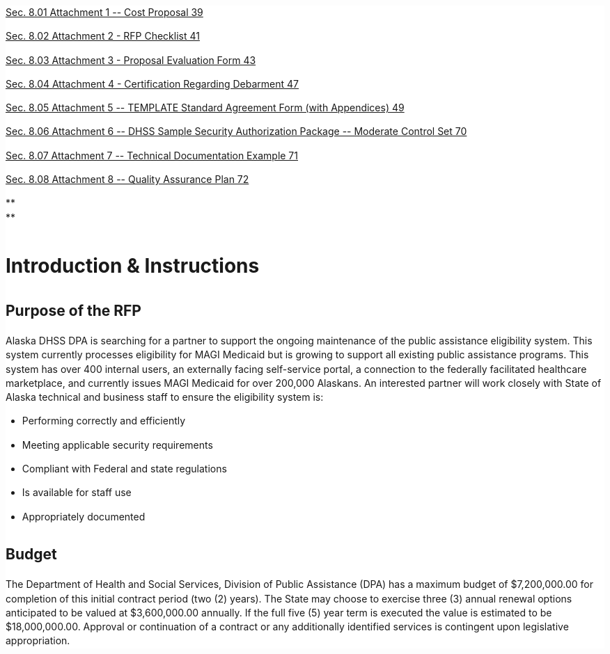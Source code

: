 [Sec. 8.01 Attachment 1 -- Cost Proposal
39](#attachment-1-cost-proposal)

[Sec. 8.02 Attachment 2 - RFP Checklist 41](#_Toc58228074)

[Sec. 8.03 Attachment 3 - Proposal Evaluation Form
43](#attachment-3---proposal-evaluation-form)

[Sec. 8.04 Attachment 4 - Certification Regarding Debarment
47](#_Toc58228076)

[Sec. 8.05 Attachment 5 -- TEMPLATE Standard Agreement Form (with
Appendices)
49](#attachment-5-template-standard-agreement-form-with-appendices)

[Sec. 8.06 Attachment 6 -- DHSS Sample Security Authorization Package --
Moderate Control Set
70](#attachment-6-dhss-sample-security-authorization-package-moderate-control-set)

[Sec. 8.07 Attachment 7 -- Technical Documentation Example
71](#attachment-7-technical-documentation-example)

[Sec. 8.08 Attachment 8 -- Quality Assurance Plan
72](#attachment-8-quality-assurance-plan)

**\
**

# Introduction & Instructions

## Purpose of the RFP

Alaska DHSS DPA is searching for a partner to support the ongoing
maintenance of the public assistance eligibility system. This system
currently processes eligibility for MAGI Medicaid but is growing to
support all existing public assistance programs. This system has over
400 internal users, an externally facing self-service portal, a
connection to the federally facilitated healthcare marketplace, and
currently issues MAGI Medicaid for over 200,000 Alaskans. An interested
partner will work closely with State of Alaska technical and business
staff to ensure the eligibility system is:

-   Performing correctly and efficiently

-   Meeting applicable security requirements

-   Compliant with Federal and state regulations

-   Is available for staff use

-   Appropriately documented

## Budget

The Department of Health and Social Services, Division of Public
Assistance (DPA) has a maximum budget of \$7,200,000.00 for completion
of this initial contract period (two (2) years). The State may choose to
exercise three (3) annual renewal options anticipated to be valued at
\$3,600,000.00 annually. If the full five (5) year term is executed the
value is estimated to be \$18,000,000.00. Approval or continuation of a
contract or any additionally identified services is contingent upon
legislative appropriation.
